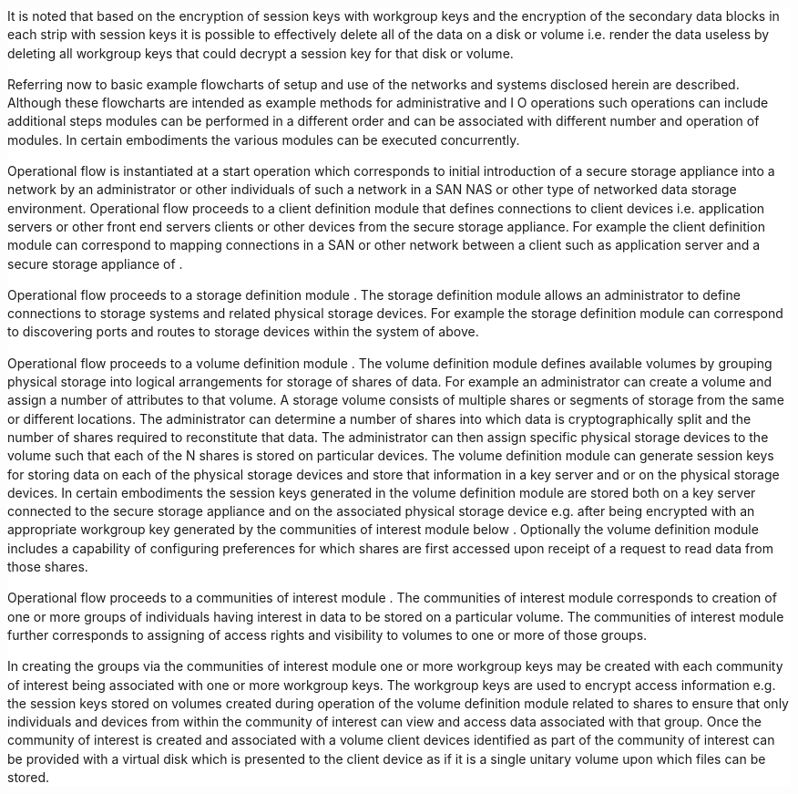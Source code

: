 It is noted that based on the encryption of session keys with workgroup keys and the encryption of the secondary data blocks in each strip with session keys it is possible to effectively delete all of the data on a disk or volume i.e. render the data useless by deleting all workgroup keys that could decrypt a session key for that disk or volume.

Referring now to basic example flowcharts of setup and use of the networks and systems disclosed herein are described. Although these flowcharts are intended as example methods for administrative and I O operations such operations can include additional steps modules can be performed in a different order and can be associated with different number and operation of modules. In certain embodiments the various modules can be executed concurrently.

Operational flow is instantiated at a start operation which corresponds to initial introduction of a secure storage appliance into a network by an administrator or other individuals of such a network in a SAN NAS or other type of networked data storage environment. Operational flow proceeds to a client definition module that defines connections to client devices i.e. application servers or other front end servers clients or other devices from the secure storage appliance. For example the client definition module can correspond to mapping connections in a SAN or other network between a client such as application server and a secure storage appliance of .

Operational flow proceeds to a storage definition module . The storage definition module allows an administrator to define connections to storage systems and related physical storage devices. For example the storage definition module can correspond to discovering ports and routes to storage devices within the system of above.

Operational flow proceeds to a volume definition module . The volume definition module defines available volumes by grouping physical storage into logical arrangements for storage of shares of data. For example an administrator can create a volume and assign a number of attributes to that volume. A storage volume consists of multiple shares or segments of storage from the same or different locations. The administrator can determine a number of shares into which data is cryptographically split and the number of shares required to reconstitute that data. The administrator can then assign specific physical storage devices to the volume such that each of the N shares is stored on particular devices. The volume definition module can generate session keys for storing data on each of the physical storage devices and store that information in a key server and or on the physical storage devices. In certain embodiments the session keys generated in the volume definition module are stored both on a key server connected to the secure storage appliance and on the associated physical storage device e.g. after being encrypted with an appropriate workgroup key generated by the communities of interest module below . Optionally the volume definition module includes a capability of configuring preferences for which shares are first accessed upon receipt of a request to read data from those shares.

Operational flow proceeds to a communities of interest module . The communities of interest module corresponds to creation of one or more groups of individuals having interest in data to be stored on a particular volume. The communities of interest module further corresponds to assigning of access rights and visibility to volumes to one or more of those groups.

In creating the groups via the communities of interest module one or more workgroup keys may be created with each community of interest being associated with one or more workgroup keys. The workgroup keys are used to encrypt access information e.g. the session keys stored on volumes created during operation of the volume definition module related to shares to ensure that only individuals and devices from within the community of interest can view and access data associated with that group. Once the community of interest is created and associated with a volume client devices identified as part of the community of interest can be provided with a virtual disk which is presented to the client device as if it is a single unitary volume upon which files can be stored.
